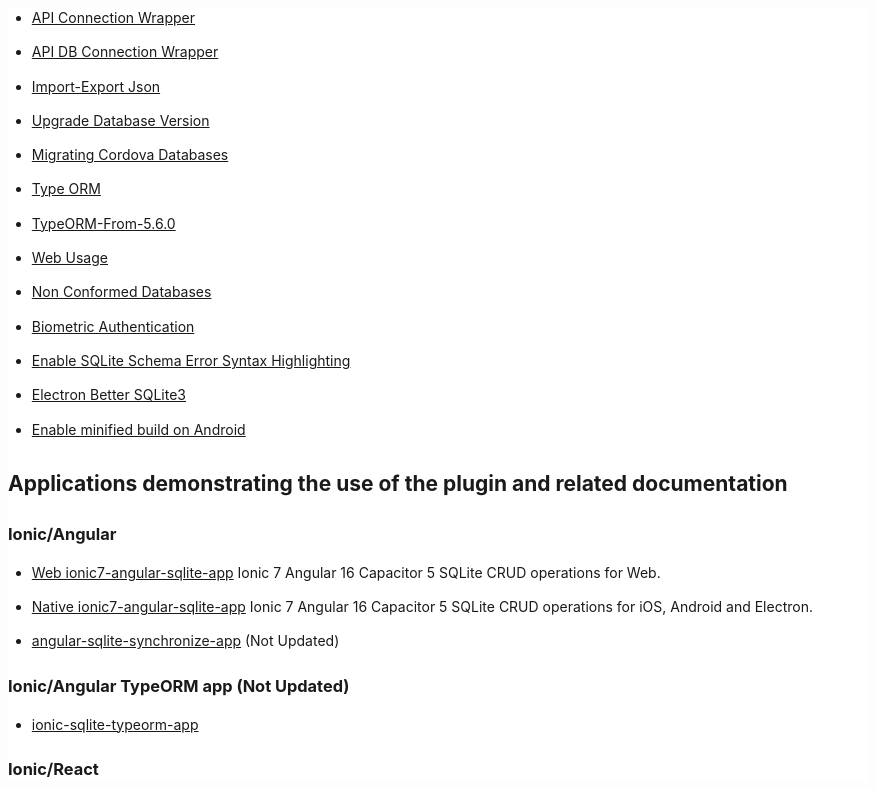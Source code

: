 - [API Connection Wrapper](https://github.com/capacitor-community/sqlite/blob/master/docs/APIConnection.md)

- [API DB Connection Wrapper](https://github.com/capacitor-community/sqlite/blob/master/docs/APIDBConnection.md)

- [Import-Export Json](https://github.com/capacitor-community/sqlite/blob/master/docs/ImportExportJson.md)

- [Upgrade Database Version](https://github.com/capacitor-community/sqlite/blob/master/docs/UpgradeDatabaseVersion.md)

- [Migrating Cordova Databases](https://github.com/capacitor-community/sqlite/blob/master/docs/MigratingCordovaDatabases.md)

- [Type ORM](https://github.com/capacitor-community/sqlite/blob/master/docs/TypeORM-Usage.md)

- [TypeORM-From-5.6.0](https://github.com/capacitor-community/sqlite/blob/master/docs/TypeORM-Usage-From-5.6.0.md)

- [Web Usage](https://github.com/capacitor-community/sqlite/blob/master/docs/Web-Usage.md)

- [Non Conformed Databases](https://github.com/capacitor-community/sqlite/blob/master/docs/NonConformedDatabases.md)

- [Biometric Authentication](https://github.com/capacitor-community/sqlite/blob/master/docs/Biometric-Authentication.md)

- [Enable SQLite Schema Error Syntax Highlighting](https://github.com/capacitor-community/sqlite/blob/master/docs/SyntaxScanner-For-SQLite-Code.md)

- [Electron Better SQLite3](https://github.com/capacitor-community/sqlite/blob/master/docs/ElectronBetterSQLite3.md)

- [Enable minified build on Android](https://github.com/capacitor-community/sqlite/blob/master/docs/AndroidMinify.md)


## Applications demonstrating the use of the plugin and related documentation

### Ionic/Angular

- [Web ionic7-angular-sqlite-app](https://github.com/jepiqueau/blog-tutorials-apps/tree/main/SQLite/Part-1/ionic7-angular-sqlite-app) Ionic 7 Angular 16 Capacitor 5 SQLite CRUD operations for Web.

- [Native ionic7-angular-sqlite-app](https://github.com/jepiqueau/blog-tutorials-apps/tree/main/SQLite/Part-2/ionic7-angular-sqlite-app) Ionic 7 Angular 16 Capacitor 5 SQLite CRUD operations for iOS, Android and Electron.

- [angular-sqlite-synchronize-app](https://github.com/jepiqueau/angular-sqlite-synchronize-app) (Not Updated)

### Ionic/Angular TypeORM app (Not Updated)

- [ionic-sqlite-typeorm-app](https://github.com/jepiqueau/ionic-sqlite-typeorm-app)

### Ionic/React
